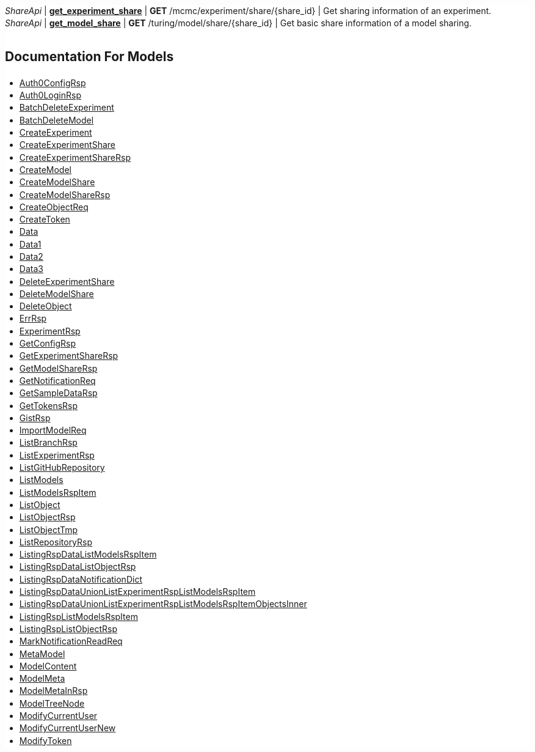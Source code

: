 *ShareApi* | [**get_experiment_share**](docs/ShareApi.md#get_experiment_share) | **GET** /mcmc/experiment/share/{share_id} | Get sharing information of an experiment.
*ShareApi* | [**get_model_share**](docs/ShareApi.md#get_model_share) | **GET** /turing/model/share/{share_id} | Get basic share information of a model sharing.


## Documentation For Models

 - [Auth0ConfigRsp](docs/Auth0ConfigRsp.md)
 - [Auth0LoginRsp](docs/Auth0LoginRsp.md)
 - [BatchDeleteExperiment](docs/BatchDeleteExperiment.md)
 - [BatchDeleteModel](docs/BatchDeleteModel.md)
 - [CreateExperiment](docs/CreateExperiment.md)
 - [CreateExperimentShare](docs/CreateExperimentShare.md)
 - [CreateExperimentShareRsp](docs/CreateExperimentShareRsp.md)
 - [CreateModel](docs/CreateModel.md)
 - [CreateModelShare](docs/CreateModelShare.md)
 - [CreateModelShareRsp](docs/CreateModelShareRsp.md)
 - [CreateObjectReq](docs/CreateObjectReq.md)
 - [CreateToken](docs/CreateToken.md)
 - [Data](docs/Data.md)
 - [Data1](docs/Data1.md)
 - [Data2](docs/Data2.md)
 - [Data3](docs/Data3.md)
 - [DeleteExperimentShare](docs/DeleteExperimentShare.md)
 - [DeleteModelShare](docs/DeleteModelShare.md)
 - [DeleteObject](docs/DeleteObject.md)
 - [ErrRsp](docs/ErrRsp.md)
 - [ExperimentRsp](docs/ExperimentRsp.md)
 - [GetConfigRsp](docs/GetConfigRsp.md)
 - [GetExperimentShareRsp](docs/GetExperimentShareRsp.md)
 - [GetModelShareRsp](docs/GetModelShareRsp.md)
 - [GetNotificationReq](docs/GetNotificationReq.md)
 - [GetSampleDataRsp](docs/GetSampleDataRsp.md)
 - [GetTokensRsp](docs/GetTokensRsp.md)
 - [GistRsp](docs/GistRsp.md)
 - [ImportModelReq](docs/ImportModelReq.md)
 - [ListBranchRsp](docs/ListBranchRsp.md)
 - [ListExperimentRsp](docs/ListExperimentRsp.md)
 - [ListGitHubRepository](docs/ListGitHubRepository.md)
 - [ListModels](docs/ListModels.md)
 - [ListModelsRspItem](docs/ListModelsRspItem.md)
 - [ListObject](docs/ListObject.md)
 - [ListObjectRsp](docs/ListObjectRsp.md)
 - [ListObjectTmp](docs/ListObjectTmp.md)
 - [ListRepositoryRsp](docs/ListRepositoryRsp.md)
 - [ListingRspDataListModelsRspItem](docs/ListingRspDataListModelsRspItem.md)
 - [ListingRspDataListObjectRsp](docs/ListingRspDataListObjectRsp.md)
 - [ListingRspDataNotificationDict](docs/ListingRspDataNotificationDict.md)
 - [ListingRspDataUnionListExperimentRspListModelsRspItem](docs/ListingRspDataUnionListExperimentRspListModelsRspItem.md)
 - [ListingRspDataUnionListExperimentRspListModelsRspItemObjectsInner](docs/ListingRspDataUnionListExperimentRspListModelsRspItemObjectsInner.md)
 - [ListingRspListModelsRspItem](docs/ListingRspListModelsRspItem.md)
 - [ListingRspListObjectRsp](docs/ListingRspListObjectRsp.md)
 - [MarkNotificationReadReq](docs/MarkNotificationReadReq.md)
 - [MetaModel](docs/MetaModel.md)
 - [ModelContent](docs/ModelContent.md)
 - [ModelMeta](docs/ModelMeta.md)
 - [ModelMetaInRsp](docs/ModelMetaInRsp.md)
 - [ModelTreeNode](docs/ModelTreeNode.md)
 - [ModifyCurrentUser](docs/ModifyCurrentUser.md)
 - [ModifyCurrentUserNew](docs/ModifyCurrentUserNew.md)
 - [ModifyToken](docs/ModifyToken.md)